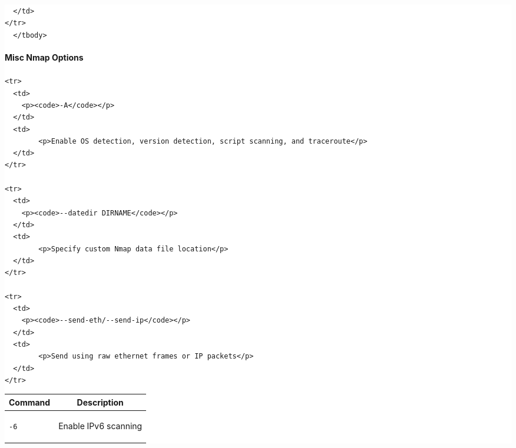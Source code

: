       </td>
    </tr>
      </tbody>
</table>
</div>

#### Misc Nmap Options

<div class="mobile-side-scroller">
<table>
  <thead>
    <tr>
      <th>Command</th>
      <th>Description</th>
    </tr>
  </thead>
      <tbody>
      <tr>
      <td>
        <p><code>-6</code></p>
      </td>
      <td>
            <p>Enable IPv6 scanning</p> 
      </td>
    </tr>

    <tr>
      <td>
        <p><code>-A</code></p>
      </td>
      <td>
            <p>Enable OS detection, version detection, script scanning, and traceroute</p>
      </td>
    </tr>

    <tr>
      <td>
        <p><code>--datedir DIRNAME</code></p>
      </td>
      <td>
            <p>Specify custom Nmap data file location</p>
      </td>
    </tr>

    <tr>
      <td>
        <p><code>--send-eth/--send-ip</code></p>
      </td>
      <td>
            <p>Send using raw ethernet frames or IP packets</p>
      </td>
    </tr>
